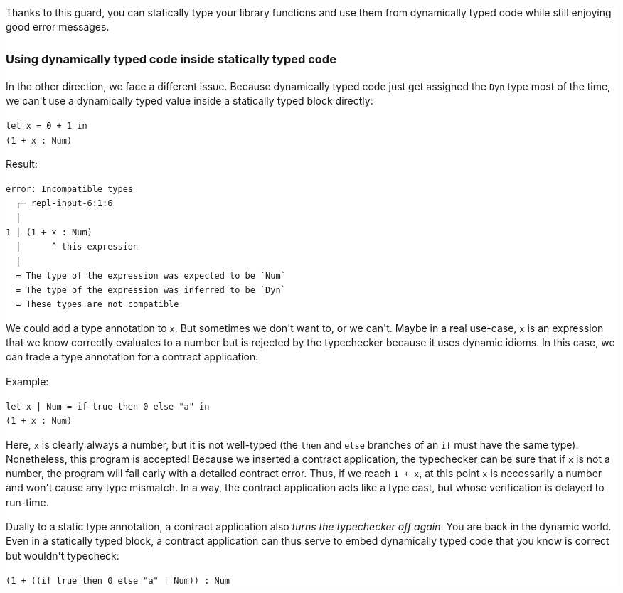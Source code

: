 Thanks to this guard, you can statically type your library functions and use
them from dynamically typed code while still enjoying good error messages.

### Using dynamically typed code inside statically typed code

In the other direction, we face a different issue. Because dynamically typed
code just get assigned the `Dyn` type most of the time, we can't use a
dynamically typed value inside a statically typed block directly:

```nickel
let x = 0 + 1 in
(1 + x : Num)
```

Result:
```
error: Incompatible types
  ┌─ repl-input-6:1:6
  │
1 │ (1 + x : Num)
  │      ^ this expression
  │
  = The type of the expression was expected to be `Num`
  = The type of the expression was inferred to be `Dyn`
  = These types are not compatible
```

We could add a type annotation to `x`. But sometimes we don't want to, or we
can't. Maybe in a real use-case, `x` is an expression that we know correctly
evaluates to a number but is rejected by the typechecker because it uses dynamic
idioms. In this case, we can trade a type annotation for a contract application:

Example:
```nickel
let x | Num = if true then 0 else "a" in
(1 + x : Num)
```

Here, `x` is clearly always a number, but it is not well-typed (the `then` and
`else` branches of an `if` must have the same type). Nonetheless, this program
is accepted! Because we inserted a contract application, the typechecker can be
sure that if `x` is not a number, the program will fail early with a detailed
contract error. Thus, if we reach `1 + x`, at this point `x` is necessarily a
number and won't cause any type mismatch. In a way, the contract application
acts like a type cast, but whose verification is delayed to run-time.

Dually to a static type annotation, a contract application also *turns the
typechecker off again*. You are back in the dynamic world. Even in a statically
typed block, a contract application can thus serve to embed dynamically typed
code that you know is correct but wouldn't typecheck:

```nickel
(1 + ((if true then 0 else "a" | Num)) : Num
```
